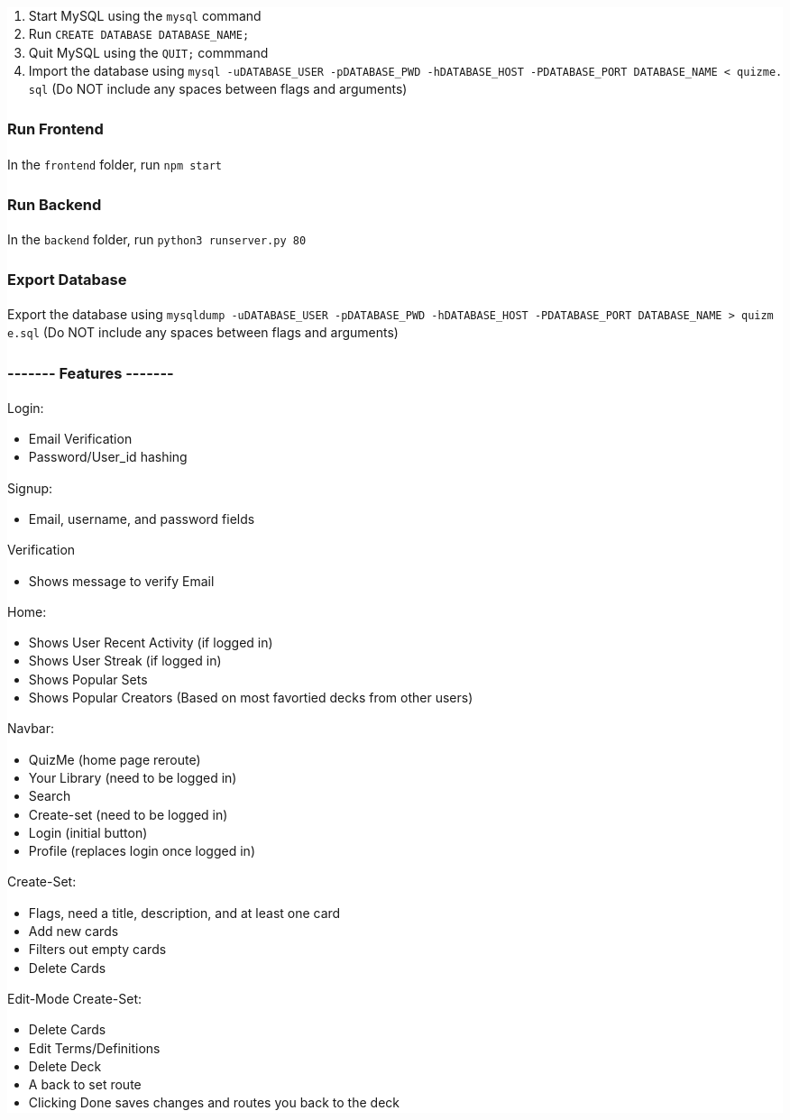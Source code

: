 1. Start MySQL using the `mysql` command
2. Run `CREATE DATABASE DATABASE_NAME;`
3. Quit MySQL using the `QUIT;` commmand
4. Import the database using `mysql -uDATABASE_USER -pDATABASE_PWD -hDATABASE_HOST -PDATABASE_PORT DATABASE_NAME < quizme.sql` (Do NOT include any spaces between flags and arguments)

### Run Frontend

In the `frontend` folder, run `npm start`

### Run Backend

In the `backend` folder, run `python3 runserver.py 80`

### Export Database

Export the database using `mysqldump -uDATABASE_USER -pDATABASE_PWD -hDATABASE_HOST -PDATABASE_PORT DATABASE_NAME > quizme.sql` (Do NOT include any spaces between flags and arguments)

### ------- Features ------- ####

Login:
- Email Verification
- Password/User_id hashing

Signup:
- Email, username, and password fields

Verification
- Shows message to verify Email

Home:
- Shows User Recent Activity (if logged in)
- Shows User Streak (if logged in)
- Shows Popular Sets
- Shows Popular Creators (Based on most favortied decks from other users)

Navbar:
- QuizMe (home page reroute)
- Your Library (need to be logged in)
- Search
- Create-set (need to be logged in)
- Login (initial button)
- Profile (replaces login once logged in)

Create-Set:
- Flags, need a title, description, and at least one card
- Add new cards
- Filters out empty cards
- Delete Cards

Edit-Mode Create-Set:
- Delete Cards
- Edit Terms/Definitions
- Delete Deck
- A back to set route
- Clicking Done saves changes and routes you back to the deck
